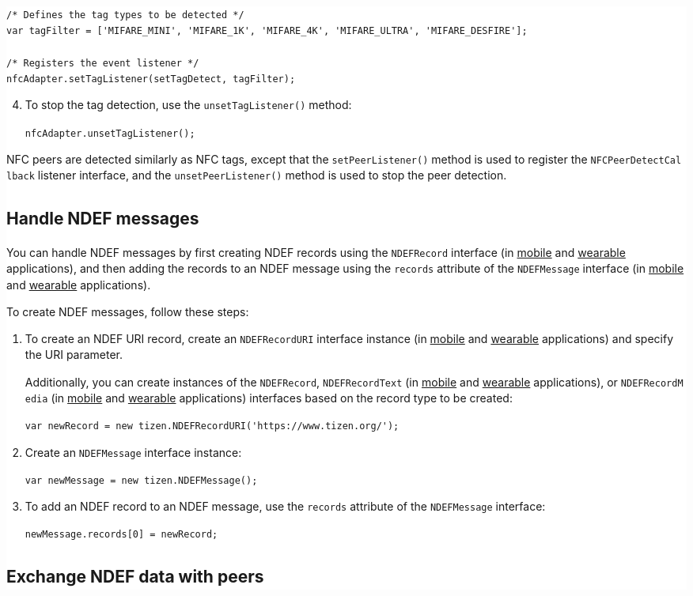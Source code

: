    ```
   /* Defines the tag types to be detected */
   var tagFilter = ['MIFARE_MINI', 'MIFARE_1K', 'MIFARE_4K', 'MIFARE_ULTRA', 'MIFARE_DESFIRE'];

   /* Registers the event listener */
   nfcAdapter.setTagListener(setTagDetect, tagFilter);
   ```

4. To stop the tag detection, use the `unsetTagListener()` method:

   ```
   nfcAdapter.unsetTagListener();
   ```

NFC peers are detected similarly as NFC tags, except that the `setPeerListener()` method is used to register the `NFCPeerDetectCallback` listener interface, and the `unsetPeerListener()` method is used to stop the peer detection.

## Handle NDEF messages

You can handle NDEF messages by first creating NDEF records using the `NDEFRecord` interface (in [mobile](../../api/latest/device_api/mobile/tizen/nfc.html#NDEFRecord) and [wearable](../../api/latest/device_api/wearable/tizen/nfc.html#NDEFRecord) applications), and then adding the records to an NDEF message using the `records` attribute of the `NDEFMessage` interface (in [mobile](../../api/latest/device_api/mobile/tizen/nfc.html#NDEFMessage) and [wearable](../../api/latest/device_api/wearable/tizen/nfc.html#NDEFMessage) applications).

To create NDEF messages, follow these steps:

1. To create an NDEF URI record, create an `NDEFRecordURI` interface instance (in [mobile](../../api/latest/device_api/mobile/tizen/nfc.html#NDEFRecordURI) and [wearable](../../api/latest/device_api/wearable/tizen/nfc.html#NDEFRecordURI) applications) and specify the URI parameter.

   Additionally, you can create instances of the `NDEFRecord`, `NDEFRecordText` (in [mobile](../../api/latest/device_api/mobile/tizen/nfc.html#NDEFRecordText) and [wearable](../../api/latest/device_api/wearable/tizen/nfc.html#NDEFRecordText) applications), or `NDEFRecordMedia` (in [mobile](../../api/latest/device_api/mobile/tizen/nfc.html#NDEFRecordMedia) and [wearable](../../api/latest/device_api/wearable/tizen/nfc.html#NDEFRecordMedia) applications) interfaces based on the record type to be created:

   ```
   var newRecord = new tizen.NDEFRecordURI('https://www.tizen.org/');
   ```

2. Create an `NDEFMessage` interface instance:

   ```
   var newMessage = new tizen.NDEFMessage();
   ```

3. To add an NDEF record to an NDEF message, use the `records` attribute of the `NDEFMessage` interface:

   ```
   newMessage.records[0] = newRecord;
   ```

## Exchange NDEF data with peers
